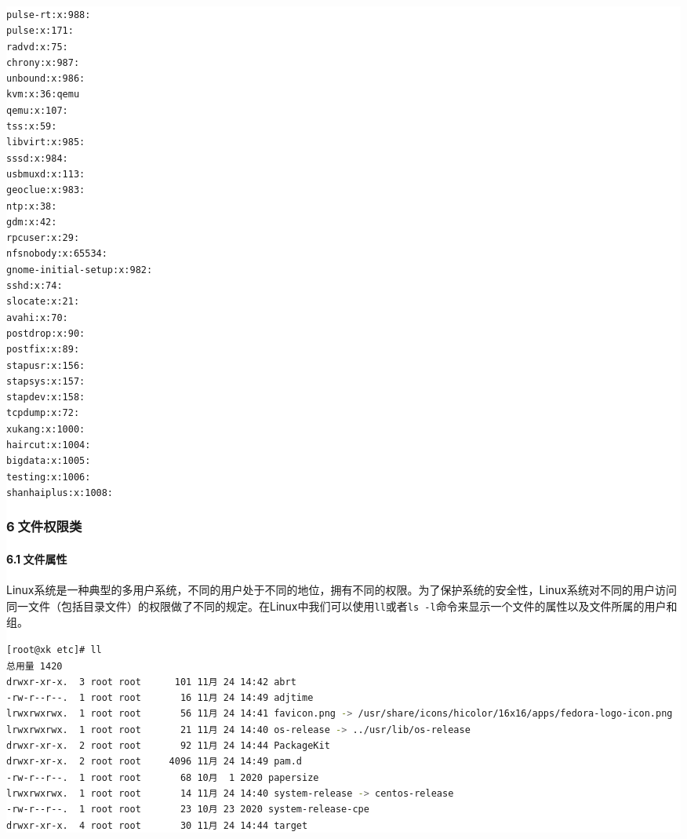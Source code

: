    ```bash
   pulse-rt:x:988:
   pulse:x:171:
   radvd:x:75:
   chrony:x:987:
   unbound:x:986:
   kvm:x:36:qemu
   qemu:x:107:
   tss:x:59:
   libvirt:x:985:
   sssd:x:984:
   usbmuxd:x:113:
   geoclue:x:983:
   ntp:x:38:
   gdm:x:42:
   rpcuser:x:29:
   nfsnobody:x:65534:
   gnome-initial-setup:x:982:
   sshd:x:74:
   slocate:x:21:
   avahi:x:70:
   postdrop:x:90:
   postfix:x:89:
   stapusr:x:156:
   stapsys:x:157:
   stapdev:x:158:
   tcpdump:x:72:
   xukang:x:1000:
   haircut:x:1004:
   bigdata:x:1005:
   testing:x:1006:
   shanhaiplus:x:1008:
   ```



### 6 文件权限类

#### 6.1 文件属性

Linux系统是一种典型的多用户系统，不同的用户处于不同的地位，拥有不同的权限。为了保护系统的安全性，Linux系统对不同的用户访问同一文件（包括目录文件）的权限做了不同的规定。在Linux中我们可以使用`ll`或者`ls -l`命令来显示一个文件的属性以及文件所属的用户和组。

```bash
[root@xk etc]# ll
总用量 1420
drwxr-xr-x.  3 root root      101 11月 24 14:42 abrt
-rw-r--r--.  1 root root       16 11月 24 14:49 adjtime
lrwxrwxrwx.  1 root root       56 11月 24 14:41 favicon.png -> /usr/share/icons/hicolor/16x16/apps/fedora-logo-icon.png
lrwxrwxrwx.  1 root root       21 11月 24 14:40 os-release -> ../usr/lib/os-release
drwxr-xr-x.  2 root root       92 11月 24 14:44 PackageKit
drwxr-xr-x.  2 root root     4096 11月 24 14:49 pam.d
-rw-r--r--.  1 root root       68 10月  1 2020 papersize
lrwxrwxrwx.  1 root root       14 11月 24 14:40 system-release -> centos-release
-rw-r--r--.  1 root root       23 10月 23 2020 system-release-cpe
drwxr-xr-x.  4 root root       30 11月 24 14:44 target
```
